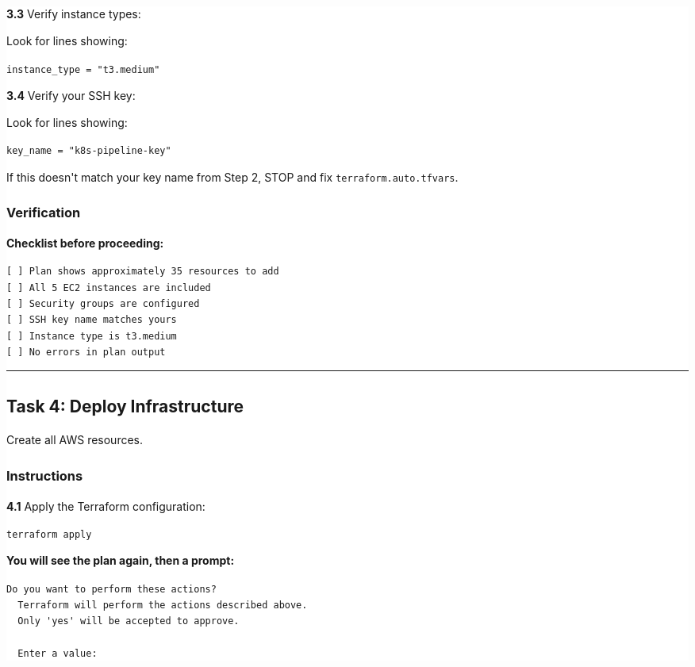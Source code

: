 
**3.3** Verify instance types:

Look for lines showing:
```
instance_type = "t3.medium"
```


**3.4** Verify your SSH key:

Look for lines showing:
```
key_name = "k8s-pipeline-key"
```


If this doesn't match your key name from Step 2, STOP and fix `terraform.auto.tfvars`.


### Verification

**Checklist before proceeding:**

```
[ ] Plan shows approximately 35 resources to add
[ ] All 5 EC2 instances are included
[ ] Security groups are configured
[ ] SSH key name matches yours
[ ] Instance type is t3.medium
[ ] No errors in plan output
```


---


## Task 4: Deploy Infrastructure

Create all AWS resources.


### Instructions

**4.1** Apply the Terraform configuration:

```bash
terraform apply
```


**You will see the plan again, then a prompt:**
```
Do you want to perform these actions?
  Terraform will perform the actions described above.
  Only 'yes' will be accepted to approve.

  Enter a value:
```

